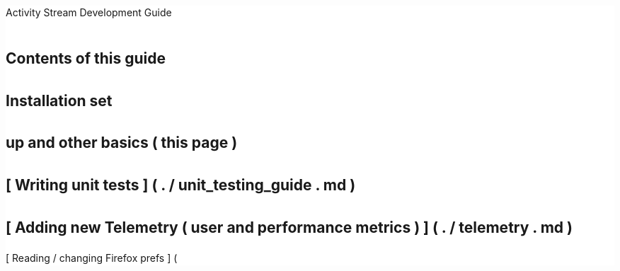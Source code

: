 #
Activity
Stream
Development
Guide
#
#
Contents
of
this
guide
-
Installation
set
-
up
and
other
basics
(
this
page
)
-
[
Writing
unit
tests
]
(
.
/
unit_testing_guide
.
md
)
-
[
Adding
new
Telemetry
(
user
and
performance
metrics
)
]
(
.
/
telemetry
.
md
)
-
[
Reading
/
changing
Firefox
prefs
]
(